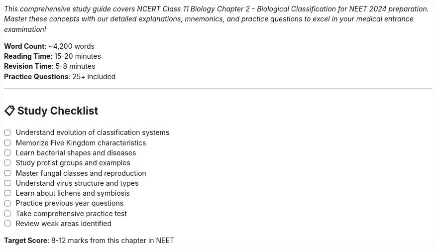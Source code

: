 
*This comprehensive study guide covers NCERT Class 11 Biology Chapter 2 - Biological Classification for NEET 2024 preparation. Master these concepts with our detailed explanations, mnemonics, and practice questions to excel in your medical entrance examination!*

**Word Count**: ~4,200 words  
**Reading Time**: 15-20 minutes  
**Revision Time**: 5-8 minutes  
**Practice Questions**: 25+ included  

---

## 📋 Study Checklist

- [ ] Understand evolution of classification systems
- [ ] Memorize Five Kingdom characteristics
- [ ] Learn bacterial shapes and diseases  
- [ ] Study protist groups and examples
- [ ] Master fungal classes and reproduction
- [ ] Understand virus structure and types
- [ ] Learn about lichens and symbiosis
- [ ] Practice previous year questions
- [ ] Take comprehensive practice test
- [ ] Review weak areas identified

**Target Score**: 8-12 marks from this chapter in NEET